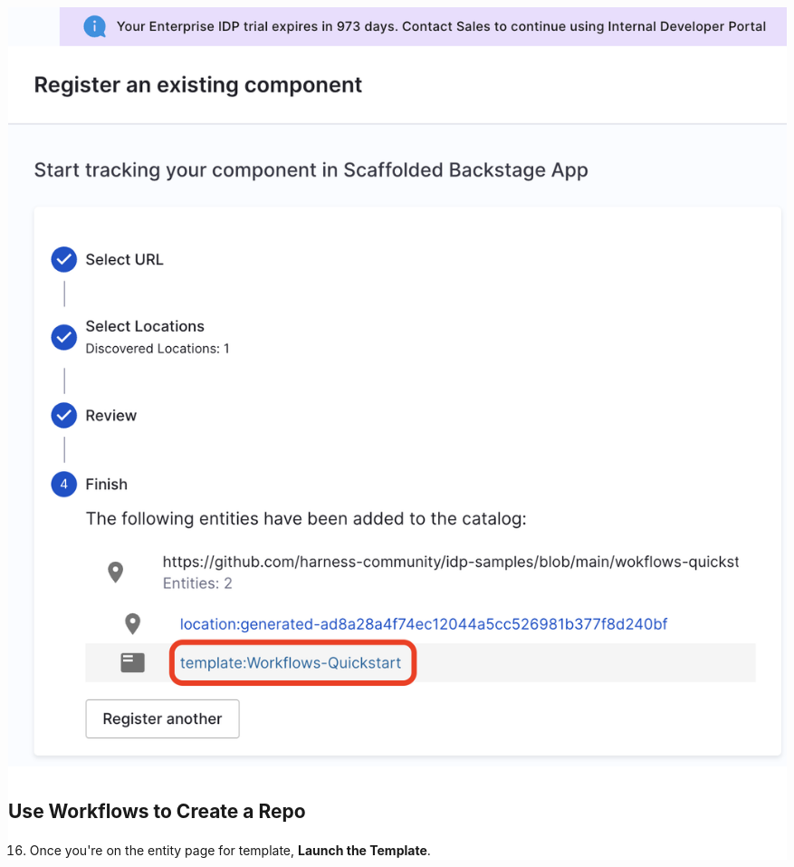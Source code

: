 ![](static/workflowquickstart.png)

## Use Workflows to Create a Repo

16. Once you're on the entity page for template, **Launch the Template**.

